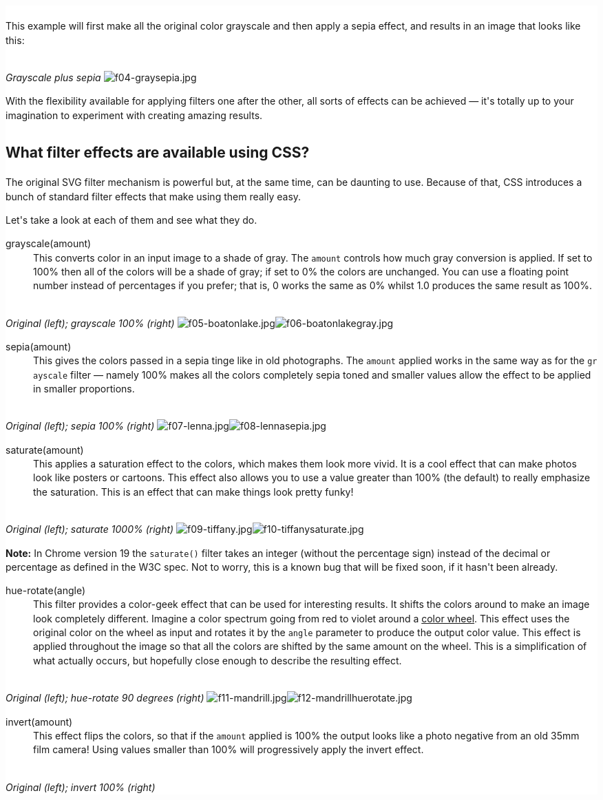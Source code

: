 </pre>
<p><br/>
This example will first make all the original color grayscale and then apply a sepia effect, and results in an image that looks like this:
</p><p><br/><i>Grayscale plus sepia</i>
<img alt="f04-graysepia.jpg" src="//static.webplatform.org/thumb/2/25/f04-graysepia.jpg/300px-f04-graysepia.jpg" width="300" height="225" srcset="/assets/public/2/25/f04-graysepia.jpg 1.5x, /assets/public/2/25/f04-graysepia.jpg 2x"/></p><p>With the flexibility available for applying filters one after the other, all sorts of effects can be achieved — it's totally up to your imagination to experiment with creating amazing results.
</p>
<h2>What filter effects are available using CSS?</h2>
<p>The original SVG filter mechanism is powerful but, at the same time, can be daunting to use. Because of that, CSS introduces a bunch of standard filter effects that make using them really easy.
</p><p>Let's take a look at each of them and see what they do.
</p>
<dl><dt> grayscale(amount)</dt>
<dd> This converts color in an input image to a shade of gray. The <code>amount</code> controls how much gray conversion is applied. If set to 100% then all of the colors will be a shade of gray; if set to 0% the colors are unchanged. You can use a floating point number instead of percentages if you prefer; that is, 0 works the same as 0% whilst 1.0 produces the same result as 100%.</dd></dl><p> <br/><i>Original (left); grayscale 100% (right)</i>
<img alt="f05-boatonlake.jpg" src="//static.webplatform.org/thumb/3/37/f05-boatonlake.jpg/300px-f05-boatonlake.jpg" width="300" height="300" srcset="/assets/thumb/3/37/f05-boatonlake.jpg/450px-f05-boatonlake.jpg 1.5x, /assets/public/3/37/f05-boatonlake.jpg 2x"/><img alt="f06-boatonlakegray.jpg" src="//static.webplatform.org/thumb/7/7e/f06-boatonlakegray.jpg/300px-f06-boatonlakegray.jpg" width="300" height="300" srcset="/assets/thumb/7/7e/f06-boatonlakegray.jpg/450px-f06-boatonlakegray.jpg 1.5x, /assets/public/7/7e/f06-boatonlakegray.jpg 2x"/></p>
<dl><dt> sepia(amount)</dt>
<dd> This gives the colors passed in a sepia tinge like in old photographs. The <code>amount</code> applied works in the same way as for the <code>grayscale</code> filter — namely 100% makes all the colors completely sepia toned and smaller values allow the effect to be applied in smaller proportions.</dd></dl><p> <br/><i>Original (left); sepia 100% (right)</i>
<img alt="f07-lenna.jpg" src="//static.webplatform.org/thumb/e/e6/f07-lenna.jpg/300px-f07-lenna.jpg" width="300" height="300" srcset="/assets/thumb/e/e6/f07-lenna.jpg/450px-f07-lenna.jpg 1.5x, /assets/public/e/e6/f07-lenna.jpg 2x"/><img alt="f08-lennasepia.jpg" src="//static.webplatform.org/thumb/7/70/f08-lennasepia.jpg/300px-f08-lennasepia.jpg" width="300" height="300" srcset="/assets/thumb/7/70/f08-lennasepia.jpg/450px-f08-lennasepia.jpg 1.5x, /assets/public/7/70/f08-lennasepia.jpg 2x"/></p>
<dl><dt> saturate(amount)</dt>
<dd> This applies a saturation effect to the colors, which makes them look more vivid. It is a cool effect that can make photos look like posters or cartoons. This effect also allows you to use a value greater than 100% (the default) to really emphasize the saturation. This is an effect that can make things look pretty funky!</dd></dl><p> <br/><i>Original (left); saturate 1000% (right)</i>
<img alt="f09-tiffany.jpg" src="//static.webplatform.org/thumb/2/2d/f09-tiffany.jpg/300px-f09-tiffany.jpg" width="300" height="300" srcset="/assets/thumb/2/2d/f09-tiffany.jpg/450px-f09-tiffany.jpg 1.5x, /assets/public/2/2d/f09-tiffany.jpg 2x"/><img alt="f10-tiffanysaturate.jpg" src="//static.webplatform.org/thumb/b/be/f10-tiffanysaturate.jpg/300px-f10-tiffanysaturate.jpg" width="300" height="300" srcset="/assets/thumb/b/be/f10-tiffanysaturate.jpg/450px-f10-tiffanysaturate.jpg 1.5x, /assets/public/b/be/f10-tiffanysaturate.jpg 2x"/></p><p><b>Note:</b> In Chrome version 19 the <code>saturate()</code> filter takes an integer (without the percentage sign) instead of the decimal or percentage as defined in the W3C spec. Not to worry, this is a known bug that will be fixed soon, if it hasn't been already.
</p>
<dl><dt> hue-rotate(angle)</dt>
<dd> This filter provides a color-geek effect that can be used for interesting results. It shifts the colors around to make an image look completely different. Imagine a color spectrum going from red to violet around a <a rel="nofollow" class="external text" href="http://colorschemedesigner.com/">color wheel</a>. This effect uses the original color on the wheel as input and rotates it by the <code>angle</code> parameter to produce the output color value. This effect is applied throughout the image so that all the colors are shifted by the same amount on the wheel. This is a simplification of what actually occurs, but hopefully close enough to describe the resulting effect.</dd></dl><p> <br/><i>Original (left); hue-rotate 90 degrees (right)</i>
<img alt="f11-mandrill.jpg" src="//static.webplatform.org/thumb/8/80/f11-mandrill.jpg/300px-f11-mandrill.jpg" width="300" height="300" srcset="/assets/thumb/8/80/f11-mandrill.jpg/450px-f11-mandrill.jpg 1.5x, /assets/public/8/80/f11-mandrill.jpg 2x"/><img alt="f12-mandrillhuerotate.jpg" src="//static.webplatform.org/thumb/d/d5/f12-mandrillhuerotate.jpg/300px-f12-mandrillhuerotate.jpg" width="300" height="300" srcset="/assets/thumb/d/d5/f12-mandrillhuerotate.jpg/450px-f12-mandrillhuerotate.jpg 1.5x, /assets/public/d/d5/f12-mandrillhuerotate.jpg 2x"/></p>
<dl><dt> invert(amount)</dt>
<dd> This effect flips the colors, so that if the <code>amount</code> applied is 100% the output looks like a photo negative from an old 35mm film camera! Using values smaller than 100% will progressively apply the invert effect.</dd></dl><p> <br/><i>Original (left); invert 100% (right)</i>